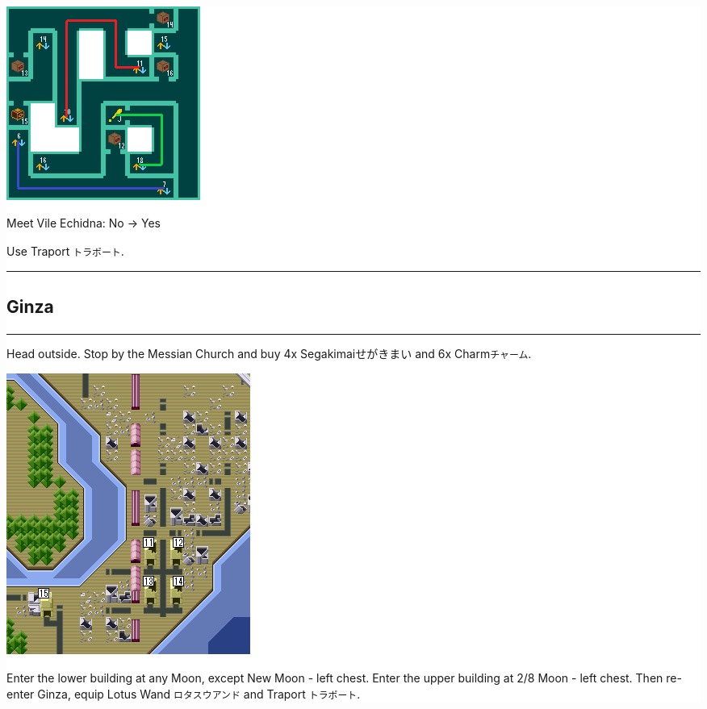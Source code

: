 ![ ](/images/smt1maps/3D/TDL-4F.png)

Meet Vile Echidna: No → Yes

Use Traport `トラポート`.

---
## Ginza
---

Head outside. Stop by the Messian Church and buy 4x Segakimaiせがきまい and 6x Charm`チャーム`.

![ ](/images/smt1maps/2D/POLICE.png)

Enter the lower building at any Moon, except New Moon - left chest. Enter the upper building at 2/8 Moon - left chest. Then re-enter Ginza, equip Lotus Wand `ロタスウアンド` and Traport `トラポート`.
